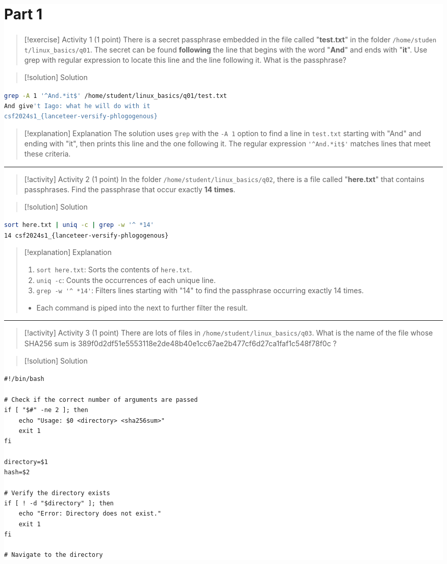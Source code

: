 # Part 1

> [!exercise] Activity 1
> (1 point) There is a secret passphrase embedded in the file called "**test.txt**" in the folder `/home/student/linux_basics/q01`. The secret can be found **following** the line that begins with the word "**And**" and ends with "**it**". Use grep with regular expression to locate this line and the line following it. What is the passphrase?

> [!solution] Solution
```bash
grep -A 1 '^And.*it$' /home/student/linux_basics/q01/test.txt
And give't Iago: what he will do with it
csf2024s1_{lanceteer-versify-phlogogenous}
```


> [!explanation] Explanation
> The solution uses `grep` with the `-A 1` option to find a line in `test.txt` starting with "And" and ending with "it", then prints this line and the one following it. The regular expression `'^And.*it$'` matches lines that meet these criteria. 

<hr>

> [!activity] Activity 2
> (1 point) In the folder `/home/student/linux_basics/q02`, there is a file called "**here.txt**" that contains passphrases. Find the passphrase that occur exactly **14 times**.


> [!solution] Solution
```bash
sort here.txt | uniq -c | grep -w '^ *14'
14 csf2024s1_{lanceteer-versify-phlogogenous}
```


> [!explanation] Explanation
> 1. `sort here.txt`: Sorts the contents of `here.txt`.
> 2. `uniq -c`: Counts the occurrences of each unique line.
> 3. `grep -w '^ *14'`: Filters lines starting with "14" to find the passphrase occurring exactly 14 times.
> - Each command is piped into the next to further filter the result.


<hr>

> [!activity] Activity 3
> (1 point) There are lots of files in `/home/student/linux_basics/q03`. What is the name of the file whose SHA256 sum is 389f0d2df51e5553118e2de48b40e1cc67ae2b477cf6d27ca1faf1c548f78f0c ?


> [!solution] Solution
```shell
#!/bin/bash

# Check if the correct number of arguments are passed
if [ "$#" -ne 2 ]; then
    echo "Usage: $0 <directory> <sha256sum>"
    exit 1
fi

directory=$1
hash=$2

# Verify the directory exists
if [ ! -d "$directory" ]; then
    echo "Error: Directory does not exist."
    exit 1
fi

# Navigate to the directory
```